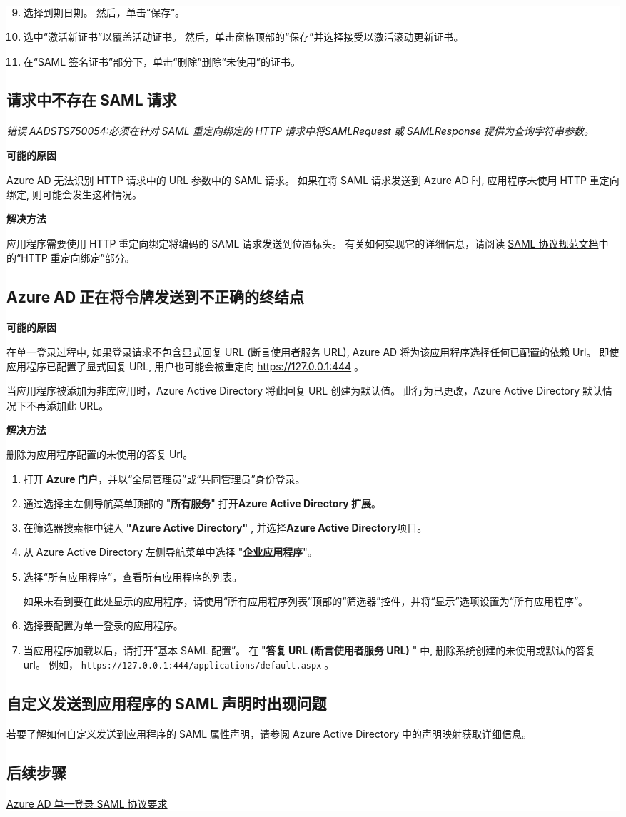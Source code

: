 9. 选择到期日期。 然后，单击“保存”。

10. 选中“激活新证书”以覆盖活动证书。 然后，单击窗格顶部的“保存”并选择接受以激活滚动更新证书。

11. 在“SAML 签名证书”部分下，单击“删除”删除“未使用”的证书。

## <a name="saml-request-not-present-in-the-request"></a>请求中不存在 SAML 请求

*错误 AADSTS750054:必须在针对 SAML 重定向绑定的 HTTP 请求中将SAMLRequest 或 SAMLResponse 提供为查询字符串参数。*

**可能的原因**

Azure AD 无法识别 HTTP 请求中的 URL 参数中的 SAML 请求。 如果在将 SAML 请求发送到 Azure AD 时, 应用程序未使用 HTTP 重定向绑定, 则可能会发生这种情况。

**解决方法**

应用程序需要使用 HTTP 重定向绑定将编码的 SAML 请求发送到位置标头。 有关如何实现它的详细信息，请阅读 [SAML 协议规范文档](https://docs.oasis-open.org/security/saml/v2.0/saml-bindings-2.0-os.pdf)中的“HTTP 重定向绑定”部分。

## <a name="azure-ad-is-sending-the-token-to-an-incorrect-endpoint"></a>Azure AD 正在将令牌发送到不正确的终结点

**可能的原因**

在单一登录过程中, 如果登录请求不包含显式回复 URL (断言使用者服务 URL), Azure AD 将为该应用程序选择任何已配置的依赖 Url。 即使应用程序已配置了显式回复 URL, 用户也可能会被重定向 https://127.0.0.1:444 。 

当应用程序被添加为非库应用时，Azure Active Directory 将此回复 URL 创建为默认值。 此行为已更改，Azure Active Directory 默认情况下不再添加此 URL。 

**解决方法**

删除为应用程序配置的未使用的答复 Url。

1.  打开 [**Azure 门户**](https://portal.azure.com/)，并以“全局管理员”或“共同管理员”身份登录。

2.  通过选择主左侧导航菜单顶部的 "**所有服务**" 打开**Azure Active Directory 扩展**。

3.  在筛选器搜索框中键入 **"Azure Active Directory"** , 并选择**Azure Active Directory**项目。

4.  从 Azure Active Directory 左侧导航菜单中选择 "**企业应用程序**"。

5.  选择“所有应用程序”，查看所有应用程序的列表。

    如果未看到要在此处显示的应用程序，请使用“所有应用程序列表”顶部的“筛选器”控件，并将“显示”选项设置为“所有应用程序”。

6.  选择要配置为单一登录的应用程序。

7.  当应用程序加载以后，请打开“基本 SAML 配置”。 在 "**答复 URL (断言使用者服务 URL)** " 中, 删除系统创建的未使用或默认的答复 url。 例如， `https://127.0.0.1:444/applications/default.aspx` 。



## <a name="problem-when-customizing-the-saml-claims-sent-to-an-application"></a>自定义发送到应用程序的 SAML 声明时出现问题

若要了解如何自定义发送到应用程序的 SAML 属性声明，请参阅 [Azure Active Directory 中的声明映射](https://docs.microsoft.com/azure/active-directory/active-directory-claims-mapping)获取详细信息。

## <a name="next-steps"></a>后续步骤
[Azure AD 单一登录 SAML 协议要求](https://docs.microsoft.com/azure/active-directory/develop/active-directory-single-sign-on-protocol-reference)
